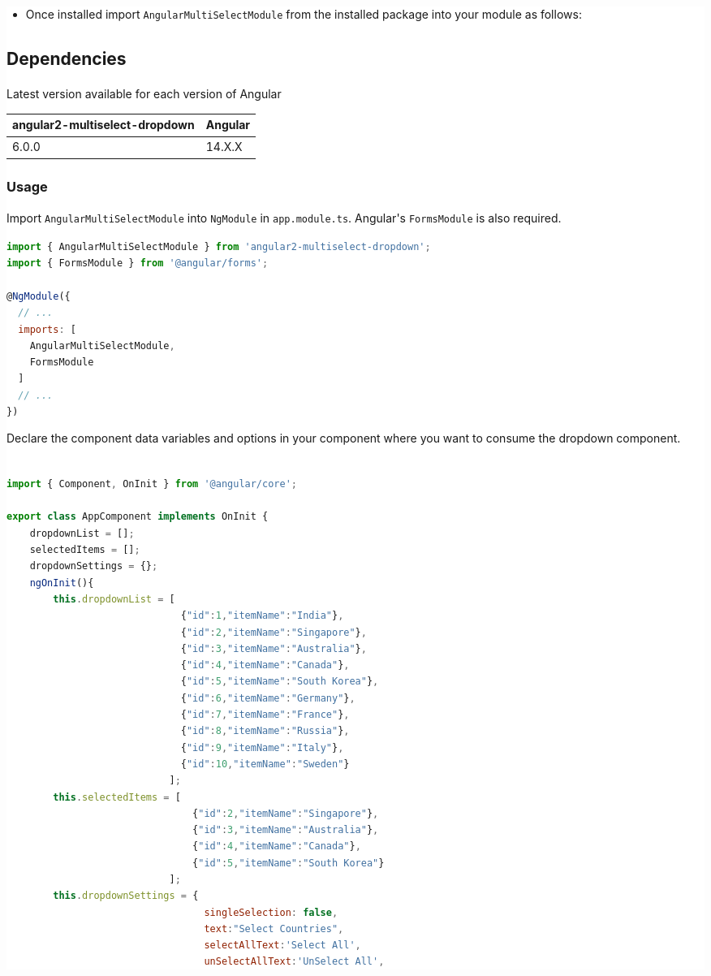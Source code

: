 - Once installed import `AngularMultiSelectModule` from the installed package into your module as follows:

## Dependencies

Latest version available for each version of Angular

| angular2-multiselect-dropdown | Angular     |
| ----------------------------- | ----------- |
| 6.0.0       | 14.X.X |


### Usage
Import `AngularMultiSelectModule` into `NgModule` in `app.module.ts`. Angular's `FormsModule` is also required.
```js
import { AngularMultiSelectModule } from 'angular2-multiselect-dropdown';
import { FormsModule } from '@angular/forms';

@NgModule({
  // ...
  imports: [
    AngularMultiSelectModule,
    FormsModule
  ]
  // ...
})

```

Declare the component data variables and options in your component where you want to consume the dropdown component.

```js

import { Component, OnInit } from '@angular/core';

export class AppComponent implements OnInit {
    dropdownList = [];
    selectedItems = [];
    dropdownSettings = {};
    ngOnInit(){
        this.dropdownList = [
                              {"id":1,"itemName":"India"},
                              {"id":2,"itemName":"Singapore"},
                              {"id":3,"itemName":"Australia"},
                              {"id":4,"itemName":"Canada"},
                              {"id":5,"itemName":"South Korea"},
                              {"id":6,"itemName":"Germany"},
                              {"id":7,"itemName":"France"},
                              {"id":8,"itemName":"Russia"},
                              {"id":9,"itemName":"Italy"},
                              {"id":10,"itemName":"Sweden"}
                            ];
        this.selectedItems = [
                                {"id":2,"itemName":"Singapore"},
                                {"id":3,"itemName":"Australia"},
                                {"id":4,"itemName":"Canada"},
                                {"id":5,"itemName":"South Korea"}
                            ];
        this.dropdownSettings = { 
                                  singleSelection: false, 
                                  text:"Select Countries",
                                  selectAllText:'Select All',
                                  unSelectAllText:'UnSelect All',
```